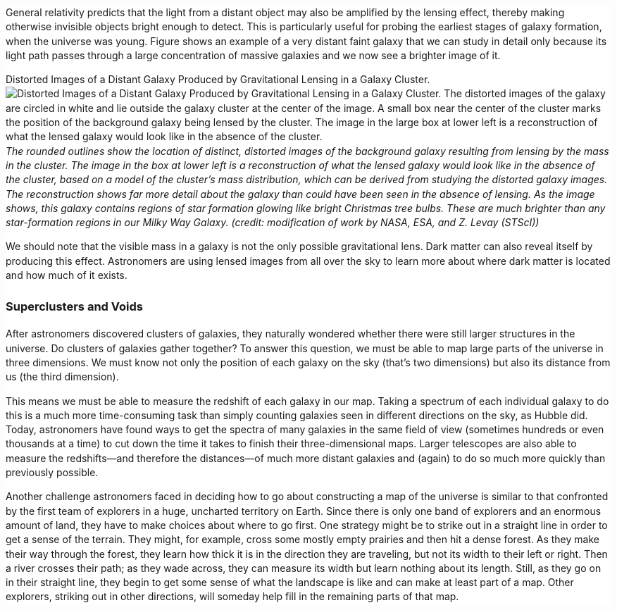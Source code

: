 General relativity predicts that the light from a distant object may also be amplified by the lensing effect, thereby making otherwise invisible objects bright enough to detect. This is particularly useful for probing the earliest stages of galaxy formation, when the universe was young. Figure shows an example of a very distant faint galaxy that we can study in detail only because its light path passes through a large concentration of massive galaxies and we now see a brighter image of it.

Distorted Images of a Distant Galaxy Produced by Gravitational Lensing in a Galaxy Cluster. ![Distorted Images of a Distant Galaxy Produced by Gravitational Lensing in a Galaxy Cluster. The distorted images of the galaxy are circled in white and lie outside the galaxy cluster at the center of the image. A small box near the center of the cluster marks the position of the background galaxy being lensed by the cluster. The image in the large box at lower left is a reconstruction of what the lensed galaxy would look like in the absence of the cluster.][13] _The rounded outlines show the location of distinct, distorted images of the background galaxy resulting from lensing by the mass in the cluster. The image in the box at lower left is a reconstruction of what the lensed galaxy would look like in the absence of the cluster, based on a model of the cluster’s mass distribution, which can be derived from studying the distorted galaxy images. The reconstruction shows far more detail about the galaxy than could have been seen in the absence of lensing. As the image shows, this galaxy contains regions of star formation glowing like bright Christmas tree bulbs. These are much brighter than any star-formation regions in our Milky Way Galaxy. (credit: modification of work by NASA, ESA, and Z. Levay (STScI))_

We should note that the visible mass in a galaxy is not the only possible gravitational lens. Dark matter can also reveal itself by producing this effect. Astronomers are using lensed images from all over the sky to learn more about where dark matter is located and how much of it exists.

### Superclusters and Voids

After astronomers discovered clusters of galaxies, they naturally wondered whether there were still larger structures in the universe. Do clusters of galaxies gather together? To answer this question, we must be able to map large parts of the universe in three dimensions. We must know not only the position of each galaxy on the sky (that’s two dimensions) but also its distance from us (the third dimension).

This means we must be able to measure the redshift of each galaxy in our map. Taking a spectrum of each individual galaxy to do this is a much more time-consuming task than simply counting galaxies seen in different directions on the sky, as Hubble did. Today, astronomers have found ways to get the spectra of many galaxies in the same field of view (sometimes hundreds or even thousands at a time) to cut down the time it takes to finish their three-dimensional maps. Larger telescopes are also able to measure the redshifts—and therefore the distances—of much more distant galaxies and (again) to do so much more quickly than previously possible.

Another challenge astronomers faced in deciding how to go about constructing a map of the universe is similar to that confronted by the first team of explorers in a huge, uncharted territory on Earth. Since there is only one band of explorers and an enormous amount of land, they have to make choices about where to go first. One strategy might be to strike out in a straight line in order to get a sense of the terrain. They might, for example, cross some mostly empty prairies and then hit a dense forest. As they make their way through the forest, they learn how thick it is in the direction they are traveling, but not its width to their left or right. Then a river crosses their path; as they wade across, they can measure its width but learn nothing about its length. Still, as they go on in their straight line, they begin to get some sense of what the landscape is like and can make at least part of a map. Other explorers, striking out in other directions, will someday help fill in the remaining parts of that map.


   [1]: /contents/2e737be8-ea65-48c3-aa0a-9f35b4c6a966@14.4:cfa5edb3-71c8-4593-bcef-efbc4dc2d162@3
   [2]: https://cnx.org/resources/bf81660190ea6b9b937f6a263697994ed76cf1a6/OSC_Astro_28_03_Hubble.jpg
   [3]: /contents/2e737be8-ea65-48c3-aa0a-9f35b4c6a966@14.4:c4987953-c1a0-4df4-8d01-1d0df7ae228f@3
   [4]: https://openstax.org/l/30sloansurvey
   [5]: https://openstax.org/l/30anifliarrgal
   [6]: https://cnx.org/resources/495a85aa8419cb0d94f9369f2b914b8df5ccfae3/OSC_Astro_28_03_Local.jpg
   [7]: /contents/2e737be8-ea65-48c3-aa0a-9f35b4c6a966@14.4:c1576760-aaaf-4663-ac75-4b81891a0cf3@3
   [8]: https://cnx.org/resources/692ee36c2e4629e8d2b7af612db40f5a8724e2c9/OSC_Astro_28_03_Virgo.jpg
   [9]: https://cnx.org/resources/662e1e9a85934db0f9993f11c1511e26bf031cb0/OSC_Astro_28_03_Coma.jpg
   [10]: /contents/2e737be8-ea65-48c3-aa0a-9f35b4c6a966@14.4:c58084cd-93fa-48ba-82a5-8bc44de393ed@3
   [11]: https://cnx.org/resources/b1c801d09c557c1485e5eafec0cc9efa7cba46cd/OSC_Astro_28_03_GLensing.jpg
   [12]: https://cnx.org/resources/cb333105cd1a57b41b35ca3f937536a85434bc90/OSC_Astro_28_03_MultImgs.jpg
   [13]: https://cnx.org/resources/62b0cced1fb29d64e9a2290fd79cf9a42c2ca8e1/OSC_Astro_28_03_Object.jpg
   [14]: https://cnx.org/resources/0d8a12ffa870fdc796b12cd3101405418e73a9d6/OSC_Astro_28_03_Geller.jpg
   [15]: https://openstax.org/l/30gellhucwork
   [16]: https://openstax.org/l/30gellhucconc
   [17]: https://openstax.org/l/30anivisslosur
   [18]: https://cnx.org/resources/6dc96656104f128a09f5e7a211ded1c3cc26a588/OSC_Astro_28_03_SDSSmap.jpg
   [19]: /contents/2e737be8-ea65-48c3-aa0a-9f35b4c6a966@14.4:1db87beb-ec02-4a18-8f7b-fe500224ba2d@4
   [20]: /contents/2e737be8-ea65-48c3-aa0a-9f35b4c6a966@14.4:bd9d6fca-fd83-4112-9379-482f40364ae7@3
   [21]: https://cnx.org/resources/0832d486cdca86282f9b24341153ba93e595d7aa/OSC_Astro_28_03_SDSSTeles.jpg
   [22]: https://openstax.org/l/30classgalax
   [23]: https://openstax.org/l/30citizscien